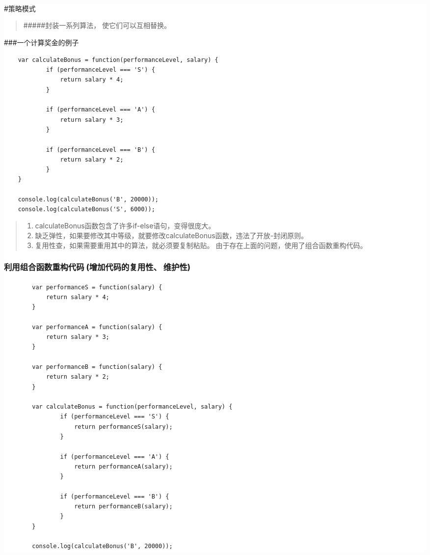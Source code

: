 #策略模式
>#####封装一系列算法， 使它们可以互相替换。

###一个计算奖金的例子
```
	var calculateBonus = function(performanceLevel, salary) {
			if (performanceLevel === 'S') {
				return salary * 4;
			}
			
			if (performanceLevel === 'A') {
				return salary * 3;
			}
			
			if (performanceLevel === 'B') {
				return salary * 2;
			}
	}
	
	console.log(calculateBonus('B', 20000));
	console.log(calculateBonus('S', 6000));
```

> 1. calculateBonus函数包含了许多if-else语句，变得很庞大。
> 2. 缺乏弹性，如果要修改其中等级，就要修改calculateBonus函数，违法了开放-封闭原则。
> 3. 复用性查，如果需要重用其中的算法，就必须要复制粘贴。
> 由于存在上面的问题，使用了组合函数重构代码。


### 利用组合函数重构代码 (增加代码的复用性、 维护性)

```
		var performanceS = function(salary) {
			return salary * 4;
		}
				
		var performanceA = function(salary) {
			return salary * 3;
		}
		
		var performanceB = function(salary) {
			return salary * 2;
		}
		
		var calculateBonus = function(performanceLevel, salary) {
				if (performanceLevel === 'S') {
					return performanceS(salary);
				}
				
				if (performanceLevel === 'A') {
					return performanceA(salary);
				}
				
				if (performanceLevel === 'B') {
					return performanceB(salary);
				}
		}
		
		console.log(calculateBonus('B', 20000));
```

